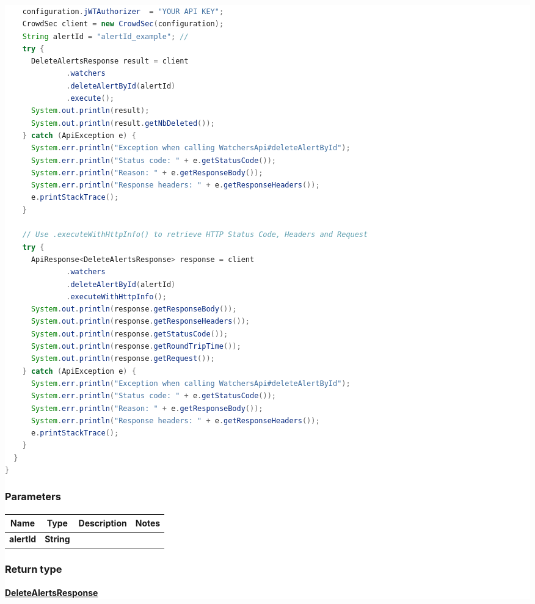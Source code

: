 ```java
    configuration.jWTAuthorizer  = "YOUR API KEY";
    CrowdSec client = new CrowdSec(configuration);
    String alertId = "alertId_example"; // 
    try {
      DeleteAlertsResponse result = client
              .watchers
              .deleteAlertById(alertId)
              .execute();
      System.out.println(result);
      System.out.println(result.getNbDeleted());
    } catch (ApiException e) {
      System.err.println("Exception when calling WatchersApi#deleteAlertById");
      System.err.println("Status code: " + e.getStatusCode());
      System.err.println("Reason: " + e.getResponseBody());
      System.err.println("Response headers: " + e.getResponseHeaders());
      e.printStackTrace();
    }

    // Use .executeWithHttpInfo() to retrieve HTTP Status Code, Headers and Request
    try {
      ApiResponse<DeleteAlertsResponse> response = client
              .watchers
              .deleteAlertById(alertId)
              .executeWithHttpInfo();
      System.out.println(response.getResponseBody());
      System.out.println(response.getResponseHeaders());
      System.out.println(response.getStatusCode());
      System.out.println(response.getRoundTripTime());
      System.out.println(response.getRequest());
    } catch (ApiException e) {
      System.err.println("Exception when calling WatchersApi#deleteAlertById");
      System.err.println("Status code: " + e.getStatusCode());
      System.err.println("Reason: " + e.getResponseBody());
      System.err.println("Response headers: " + e.getResponseHeaders());
      e.printStackTrace();
    }
  }
}

```

### Parameters

| Name | Type | Description  | Notes |
|------------- | ------------- | ------------- | -------------|
| **alertId** | **String**|  | |

### Return type

[**DeleteAlertsResponse**](DeleteAlertsResponse.md)
